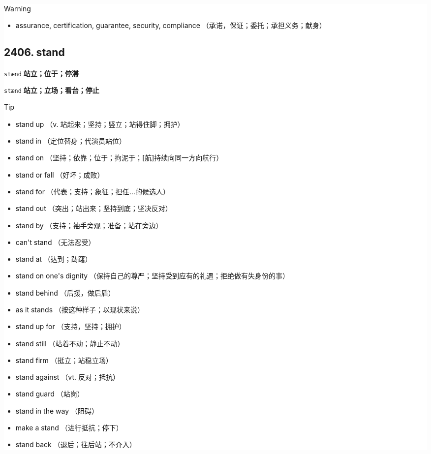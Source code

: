 > [!WARNING]
>
> - assurance, certification, guarantee, security, compliance （承诺，保证；委托；承担义务；献身）
>

## 2406. stand

`stænd`  **站立；位于；停滞**

`stænd`  **站立；立场；看台；停止**

> [!TIP]
>
> - stand up （v. 站起来；坚持；竖立；站得住脚；拥护）
>
> - stand in （定位替身；代演员站位）
>
> - stand on （坚持；依靠；位于；拘泥于；[航]持续向同一方向航行）
>
> - stand or fall （好坏；成败）
>
> - stand for （代表；支持；象征；担任…的候选人）
>
> - stand out （突出；站出来；坚持到底；坚决反对）
>
> - stand by （支持；袖手旁观；准备；站在旁边）
>
> - can't stand （无法忍受）
>
> - stand at （达到；踌躇）
>
> - stand on one's dignity （保持自己的尊严；坚持受到应有的礼遇；拒绝做有失身份的事）
>
> - stand behind （后援，做后盾）
>
> - as it stands （按这种样子；以现状来说）
>
> - stand up for （支持，坚持；拥护）
>
> - stand still （站着不动；静止不动）
>
> - stand firm （挺立；站稳立场）
>
> - stand against （vt. 反对；抵抗）
>
> - stand guard （站岗）
>
> - stand in the way （阻碍）
>
> - make a stand （进行抵抗；停下）
>
> - stand back （退后；往后站；不介入）
>
